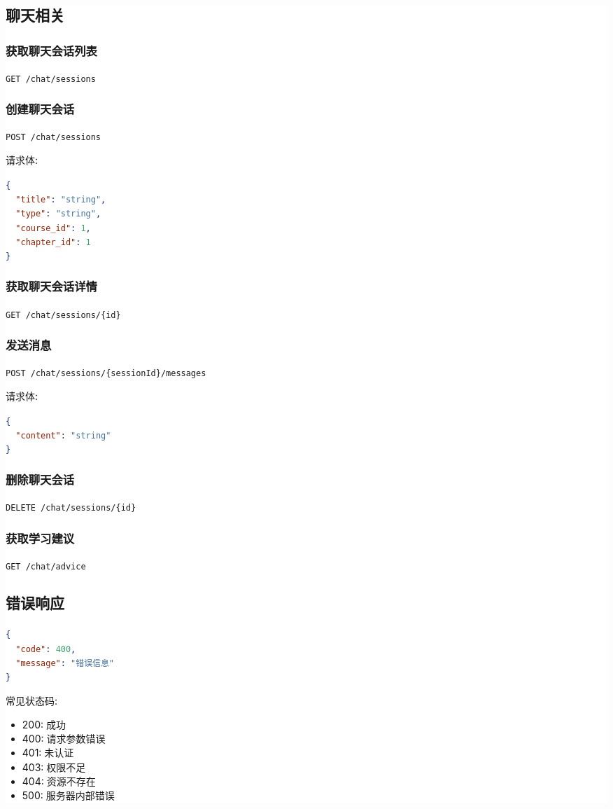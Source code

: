 ## 聊天相关

### 获取聊天会话列表
```
GET /chat/sessions
```

### 创建聊天会话
```
POST /chat/sessions
```

请求体:
```json
{
  "title": "string",
  "type": "string",
  "course_id": 1,
  "chapter_id": 1
}
```

### 获取聊天会话详情
```
GET /chat/sessions/{id}
```

### 发送消息
```
POST /chat/sessions/{sessionId}/messages
```

请求体:
```json
{
  "content": "string"
}
```

### 删除聊天会话
```
DELETE /chat/sessions/{id}
```

### 获取学习建议
```
GET /chat/advice
```

## 错误响应

```json
{
  "code": 400,
  "message": "错误信息"
}
```

常见状态码:
- 200: 成功
- 400: 请求参数错误
- 401: 未认证
- 403: 权限不足
- 404: 资源不存在
- 500: 服务器内部错误 